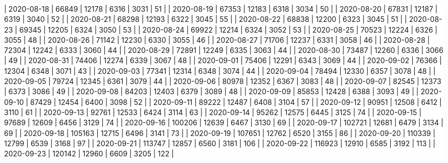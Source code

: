 | 2020-08-18 | 66849 | 12178 | 6316 | 3031 | 51 |
| 2020-08-19 | 67353 | 12183 | 6318 | 3034 | 50 |
| 2020-08-20 | 67831 | 12187 | 6319 | 3040 | 52 |
| 2020-08-21 | 68298 | 12193 | 6322 | 3045 | 55 |
| 2020-08-22 | 68838 | 12200 | 6323 | 3045 | 51 |
| 2020-08-23 | 69345 | 12205 | 6324 | 3050 | 53 |
| 2020-08-24 | 69922 | 12214 | 6324 | 3052 | 53 |
| 2020-08-25 | 70523 | 12224 | 6326 | 3055 | 48 |
| 2020-08-26 | 71142 | 12230 | 6330 | 3055 | 46 |
| 2020-08-27 | 71706 | 12237 | 6331 | 3058 | 46 |
| 2020-08-28 | 72304 | 12242 | 6333 | 3060 | 44 |
| 2020-08-29 | 72891 | 12249 | 6335 | 3063 | 44 |
| 2020-08-30 | 73487 | 12260 | 6336 | 3066 | 49 |
| 2020-08-31 | 74406 | 12274 | 6339 | 3067 | 48 |
| 2020-09-01 | 75406 | 12291 | 6343 | 3069 | 44 |
| 2020-09-02 | 76366 | 12304 | 6348 | 3071 | 43 |
| 2020-09-03 | 77341 | 12314 | 6348 | 3074 | 44 |
| 2020-09-04 | 78494 | 12330 | 6357 | 3078 | 48 |
| 2020-09-05 | 79724 | 12345 | 6361 | 3079 | 44 |
| 2020-09-06 | 80978 | 12352 | 6367 | 3083 | 48 |
| 2020-09-07 | 82545 | 12373 | 6373 | 3086 | 49 |
| 2020-09-08 | 84203 | 12403 | 6379 | 3089 | 48 |
| 2020-09-09 | 85853 | 12428 | 6388 | 3093 | 49 |
| 2020-09-10 | 87429 | 12454 | 6400 | 3098 | 52 |
| 2020-09-11 | 89222 | 12487 | 6408 | 3104 | 57 |
| 2020-09-12 | 90951 | 12508 | 6412 | 3110 | 61 |
| 2020-09-13 | 92761 | 12533 | 6424 | 3114 | 63 |
| 2020-09-14 | 95262 | 12575 | 6445 | 3125 | 74 |
| 2020-09-15 | 97689 | 12609 | 6456 | 3129 | 74 |
| 2020-09-16 | 100206 | 12639 | 6467 | 3130 | 69 |
| 2020-09-17 | 102721 | 12681 | 6479 | 3134 | 69 |
| 2020-09-18 | 105163 | 12715 | 6496 | 3141 | 73 |
| 2020-09-19 | 107651 | 12762 | 6520 | 3155 | 86 |
| 2020-09-20 | 110339 | 12799 | 6539 | 3168 | 97 |
| 2020-09-21 | 113747 | 12857 | 6560 | 3181 | 106 |
| 2020-09-22 | 116923 | 12910 | 6585 | 3192 | 113 |
| 2020-09-23 | 120142 | 12960 | 6609 | 3205 | 122 |